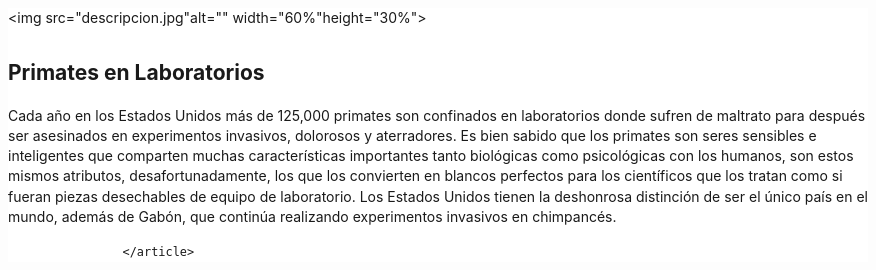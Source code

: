 <img src="descripcion.jpg"alt="" width="60%"height="30%">
</center>
</article>






<section>
			<div class="centrar">
				<div class="centar">
<article>
						<h2>Primates en Laboratorios</h2>
						<p>Cada año en los Estados Unidos más de 125,000 primates son confinados en laboratorios donde sufren de maltrato para después ser asesinados en experimentos invasivos, dolorosos y aterradores. Es bien sabido que los primates son seres sensibles e inteligentes que comparten muchas características importantes tanto biológicas como psicológicas con los humanos, son estos mismos atributos, desafortunadamente, los que los convierten en blancos perfectos para los científicos que los tratan como si fueran piezas desechables de equipo de laboratorio. Los Estados Unidos tienen la deshonrosa distinción de ser el único país en el mundo, además de Gabón, que continúa realizando experimentos invasivos en chimpancés.</p>
						
					</article>

</section>

<section class="seccion2" id="contaminacion">	
	<div class="centrar">
				<div class="imagenes-medio-ambiente">
					<h2 class="tit-imagenes"></h2>
					<ul>